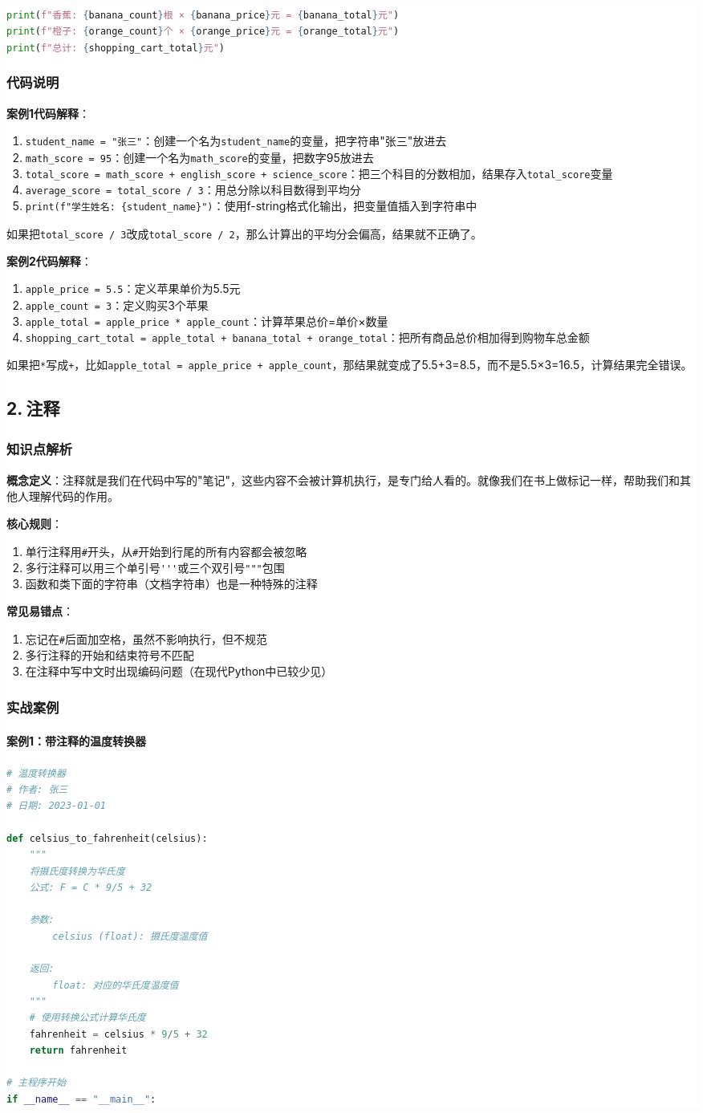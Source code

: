```python
print(f"香蕉: {banana_count}根 × {banana_price}元 = {banana_total}元")
print(f"橙子: {orange_count}个 × {orange_price}元 = {orange_total}元")
print(f"总计: {shopping_cart_total}元")
```

### 代码说明

**案例1代码解释**：
1. `student_name = "张三"`：创建一个名为`student_name`的变量，把字符串"张三"放进去
2. `math_score = 95`：创建一个名为`math_score`的变量，把数字95放进去
3. `total_score = math_score + english_score + science_score`：把三个科目的分数相加，结果存入`total_score`变量
4. `average_score = total_score / 3`：用总分除以科目数得到平均分
5. `print(f"学生姓名: {student_name}")`：使用f-string格式化输出，把变量值插入到字符串中

如果把`total_score / 3`改成`total_score / 2`，那么计算出的平均分会偏高，结果就不正确了。

**案例2代码解释**：
1. `apple_price = 5.5`：定义苹果单价为5.5元
2. `apple_count = 3`：定义购买3个苹果
3. `apple_total = apple_price * apple_count`：计算苹果总价=单价×数量
4. `shopping_cart_total = apple_total + banana_total + orange_total`：把所有商品总价相加得到购物车总金额

如果把`*`写成`+`，比如`apple_total = apple_price + apple_count`，那结果就变成了5.5+3=8.5，而不是5.5×3=16.5，计算结果完全错误。

## 2. 注释

### 知识点解析

**概念定义**：注释就是我们在代码中写的"笔记"，这些内容不会被计算机执行，是专门给人看的。就像我们在书上做标记一样，帮助我们和其他人理解代码的作用。

**核心规则**：
1. 单行注释用`#`开头，从`#`开始到行尾的所有内容都会被忽略
2. 多行注释可以用三个单引号`'''`或三个双引号`"""`包围
3. 函数和类下面的字符串（文档字符串）也是一种特殊的注释

**常见易错点**：
1. 忘记在`#`后面加空格，虽然不影响执行，但不规范
2. 多行注释的开始和结束符号不匹配
3. 在注释中写中文时出现编码问题（在现代Python中已较少见）

### 实战案例

#### 案例1：带注释的温度转换器
```python
# 温度转换器
# 作者: 张三
# 日期: 2023-01-01

def celsius_to_fahrenheit(celsius):
    """
    将摄氏度转换为华氏度
    公式: F = C * 9/5 + 32
    
    参数:
        celsius (float): 摄氏度温度值
        
    返回:
        float: 对应的华氏度温度值
    """
    # 使用转换公式计算华氏度
    fahrenheit = celsius * 9/5 + 32
    return fahrenheit

# 主程序开始
if __name__ == "__main__":
```